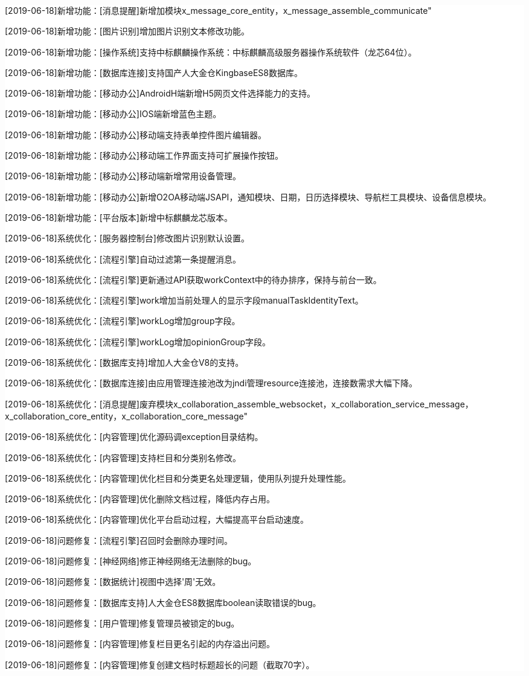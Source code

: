 [2019-06-18]新增功能：[消息提醒]新增加模块x_message_core_entity，x_message_assemble_communicate"

[2019-06-18]新增功能：[图片识别]增加图片识别文本修改功能。

[2019-06-18]新增功能：[操作系统]支持中标麒麟操作系统：中标麒麟高级服务器操作系统软件（龙芯64位）。

[2019-06-18]新增功能：[数据库连接]支持国产人大金仓KingbaseES8数据库。

[2019-06-18]新增功能：[移动办公]AndroidH端新增H5网页文件选择能力的支持。

[2019-06-18]新增功能：[移动办公]IOS端新增蓝色主题。

[2019-06-18]新增功能：[移动办公]移动端支持表单控件图片编辑器。

[2019-06-18]新增功能：[移动办公]移动端工作界面支持可扩展操作按钮。

[2019-06-18]新增功能：[移动办公]移动端新增常用设备管理。

[2019-06-18]新增功能：[移动办公]新增O2OA移动端JSAPI，通知模块、日期，日历选择模块、导航栏工具模块、设备信息模块。

[2019-06-18]新增功能：[平台版本]新增中标麒麟龙芯版本。

[2019-06-18]系统优化：[服务器控制台]修改图片识别默认设置。

[2019-06-18]系统优化：[流程引擎]自动过滤第一条提醒消息。

[2019-06-18]系统优化：[流程引擎]更新通过API获取workContext中的待办排序，保持与前台一致。

[2019-06-18]系统优化：[流程引擎]work增加当前处理人的显示字段manualTaskIdentityText。

[2019-06-18]系统优化：[流程引擎]workLog增加group字段。

[2019-06-18]系统优化：[流程引擎]workLog增加opinionGroup字段。

[2019-06-18]系统优化：[数据库支持]增加人大金仓V8的支持。

[2019-06-18]系统优化：[数据库连接]由应用管理连接池改为jndi管理resource连接池，连接数需求大幅下降。

[2019-06-18]系统优化：[消息提醒]废弃模块x_collaboration_assemble_websocket，x_collaboration_service_message，x_collaboration_core_entity，x_collaboration_core_message"

[2019-06-18]系统优化：[内容管理]优化源码调exception目录结构。

[2019-06-18]系统优化：[内容管理]支持栏目和分类别名修改。

[2019-06-18]系统优化：[内容管理]优化栏目和分类更名处理逻辑，使用队列提升处理性能。

[2019-06-18]系统优化：[内容管理]优化删除文档过程，降低内存占用。

[2019-06-18]系统优化：[内容管理]优化平台启动过程，大幅提高平台启动速度。

[2019-06-18]问题修复：[流程引擎]召回时会删除办理时间。

[2019-06-18]问题修复：[神经网络]修正神经网络无法删除的bug。

[2019-06-18]问题修复：[数据统计]视图中选择'周'无效。

[2019-06-18]问题修复：[数据库支持]人大金仓ES8数据库boolean读取错误的bug。

[2019-06-18]问题修复：[用户管理]修复管理员被锁定的bug。

[2019-06-18]问题修复：[内容管理]修复栏目更名引起的内存溢出问题。

[2019-06-18]问题修复：[内容管理]修复创建文档时标题超长的问题（截取70字）。
